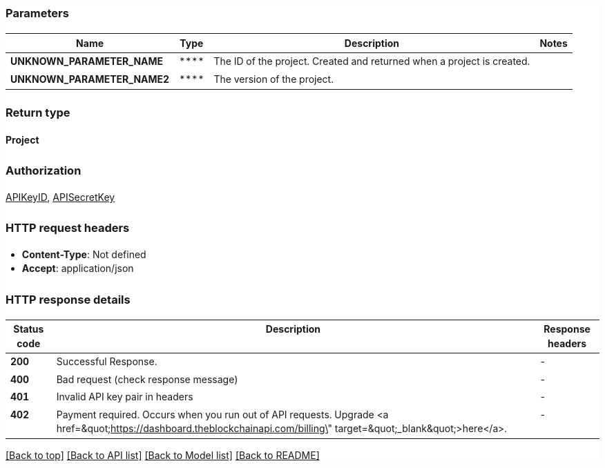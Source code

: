 ```typescript
```


### Parameters

Name | Type | Description  | Notes
------------- | ------------- | ------------- | -------------
 **UNKNOWN_PARAMETER_NAME** | ****| The ID of the project. Created and returned when a project is created. |
 **UNKNOWN_PARAMETER_NAME2** | ****| The version of the project. |


### Return type

**Project**

### Authorization

[APIKeyID](README.md#APIKeyID), [APISecretKey](README.md#APISecretKey)

### HTTP request headers

 - **Content-Type**: Not defined
 - **Accept**: application/json


### HTTP response details
| Status code | Description | Response headers |
|-------------|-------------|------------------|
**200** | Successful Response.  |  -  |
**400** | Bad request (check response message) |  -  |
**401** | Invalid API key pair in headers |  -  |
**402** | Payment required. Occurs when you run out of API requests. Upgrade &lt;a href&#x3D;\&quot;https://dashboard.theblockchainapi.com/billing\&quot; target&#x3D;\&quot;_blank\&quot;&gt;here&lt;/a&gt;. |  -  |

[[Back to top]](#) [[Back to API list]](README.md#documentation-for-api-endpoints) [[Back to Model list]](README.md#documentation-for-models) [[Back to README]](README.md)


